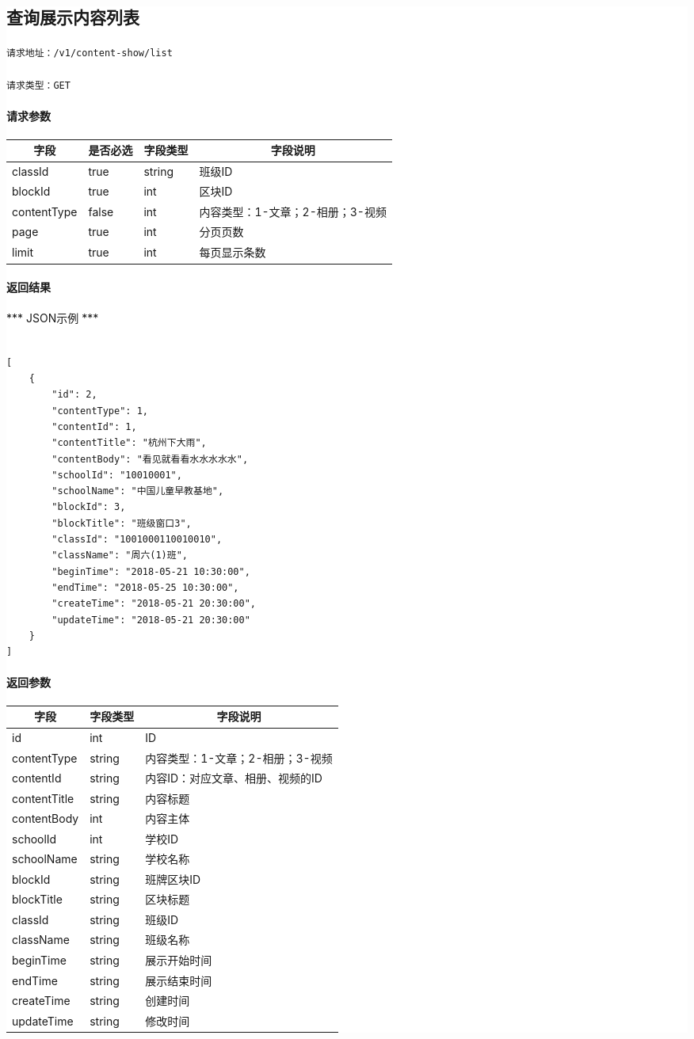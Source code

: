 
## 查询展示内容列表

```
请求地址：/v1/content-show/list

请求类型：GET
```

#### 请求参数

字段   |   是否必选    |   字段类型   |字段说明
------  |  -----------|-------------|-----------
classId | true | string | 班级ID
blockId | true | int | 区块ID
contentType | false | int | 内容类型：1-文章；2-相册；3-视频
page | true | int | 分页页数 
limit | true | int | 每页显示条数

#### 返回结果

*** JSON示例 ***

```

[
    {
        "id": 2,
        "contentType": 1,
        "contentId": 1,
        "contentTitle": "杭州下大雨",
        "contentBody": "看见就看看水水水水水",
        "schoolId": "10010001",
        "schoolName": "中国儿童早教基地",
        "blockId": 3,
        "blockTitle": "班级窗口3",
        "classId": "1001000110010010",
        "className": "周六(1)班",
        "beginTime": "2018-05-21 10:30:00",
        "endTime": "2018-05-25 10:30:00",
        "createTime": "2018-05-21 20:30:00",
        "updateTime": "2018-05-21 20:30:00"
    }
]

```

#### 返回参数

字段    |   字段类型   |字段说明
-----------|-------------|-----------
id | int | ID
contentType  | string | 内容类型：1-文章；2-相册；3-视频
contentId | string | 内容ID：对应文章、相册、视频的ID 
contentTitle | string | 内容标题
contentBody | int | 内容主体
schoolId | int | 学校ID
schoolName | string | 学校名称
blockId | string | 班牌区块ID
blockTitle | string | 区块标题
classId | string | 班级ID
className | string | 班级名称
beginTime | string | 展示开始时间
endTime | string | 展示结束时间
createTime | string | 创建时间
updateTime | string | 修改时间
